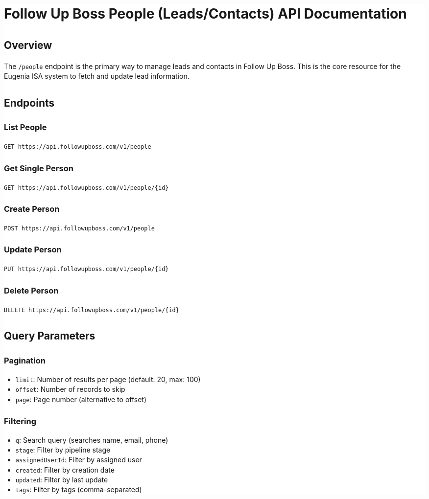# Follow Up Boss People (Leads/Contacts) API Documentation

## Overview
The `/people` endpoint is the primary way to manage leads and contacts in Follow Up Boss. This is the core resource for the Eugenia ISA system to fetch and update lead information.

## Endpoints

### List People
```
GET https://api.followupboss.com/v1/people
```

### Get Single Person
```
GET https://api.followupboss.com/v1/people/{id}
```

### Create Person
```
POST https://api.followupboss.com/v1/people
```

### Update Person
```
PUT https://api.followupboss.com/v1/people/{id}
```

### Delete Person
```
DELETE https://api.followupboss.com/v1/people/{id}
```

## Query Parameters

### Pagination
- `limit`: Number of results per page (default: 20, max: 100)
- `offset`: Number of records to skip
- `page`: Page number (alternative to offset)

### Filtering
- `q`: Search query (searches name, email, phone)
- `stage`: Filter by pipeline stage
- `assignedUserId`: Filter by assigned user
- `created`: Filter by creation date
- `updated`: Filter by last update
- `tags`: Filter by tags (comma-separated)
